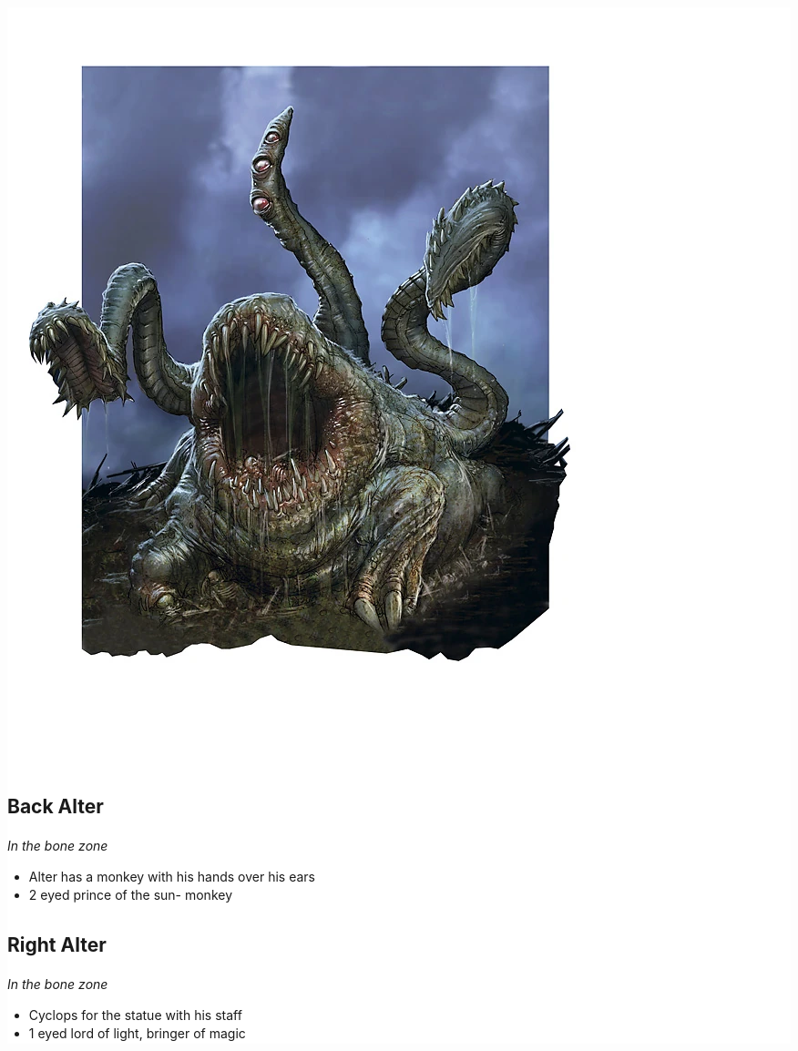 ![](../../Images/Monsters/Otyuphs/otyuphs-1.png) 

## Back Alter
_In the bone zone_
- Alter has a monkey with his hands over his ears
- 2 eyed prince of the sun- monkey

## Right Alter
_In the bone zone_
- Cyclops for the statue with his staff
- 1 eyed lord of light, bringer of magic
